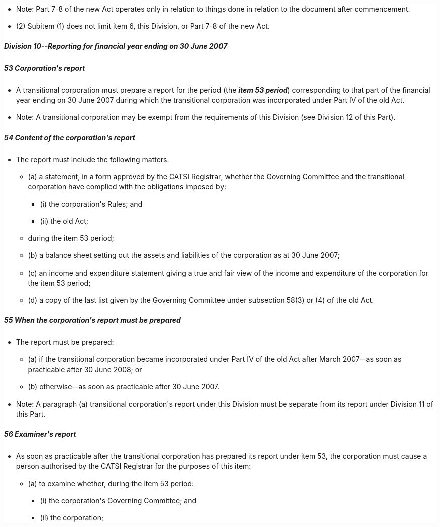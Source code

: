    * Note: Part 7-8 of the new Act operates only in relation to things done in relation to the document after commencement.

   * (2) Subitem (1) does not limit item 6, this Division, or Part 7-8 of the new Act.

##### Division 10--Reporting for financial year ending on 30 June 2007

##### 53  Corporation's report

   * A transitional corporation must prepare a report for the period (the **_item 53 period_**) corresponding to that part of the financial year ending on 30 June 2007 during which the transitional corporation was incorporated under Part IV of the old Act.

   * Note: A transitional corporation may be exempt from the requirements of this Division (see Division 12 of this Part).

##### 54  Content of the corporation's report

   * The report must include the following matters: 

      * (a) a statement, in a form approved by the CATSI Registrar, whether the Governing Committee and the transitional corporation have complied with the obligations imposed by:

        * (i) the corporation's Rules; and

        * (ii) the old Act;

      * during the item 53 period;

      * (b) a balance sheet setting out the assets and liabilities of the corporation as at 30 June 2007;

      * (c) an income and expenditure statement giving a true and fair view of the income and expenditure of the corporation for the item 53 period;

      * (d) a copy of the last list given by the Governing Committee under subsection 58(3) or (4) of the old Act.

##### 55  When the corporation's report must be prepared

   * The report must be prepared: 

      * (a) if the transitional corporation became incorporated under Part IV of the old Act after March 2007--as soon as practicable after 30 June 2008; or

      * (b) otherwise--as soon as practicable after 30 June 2007.

   * Note: A paragraph (a) transitional corporation's report under this Division must be separate from its report under Division 11 of this Part.

##### 56  Examiner's report

   * As soon as practicable after the transitional corporation has prepared its report under item 53, the corporation must cause a person authorised by the CATSI Registrar for the purposes of this item:

      * (a) to examine whether, during the item 53 period:

        * (i) the corporation's Governing Committee; and

        * (ii) the corporation;
